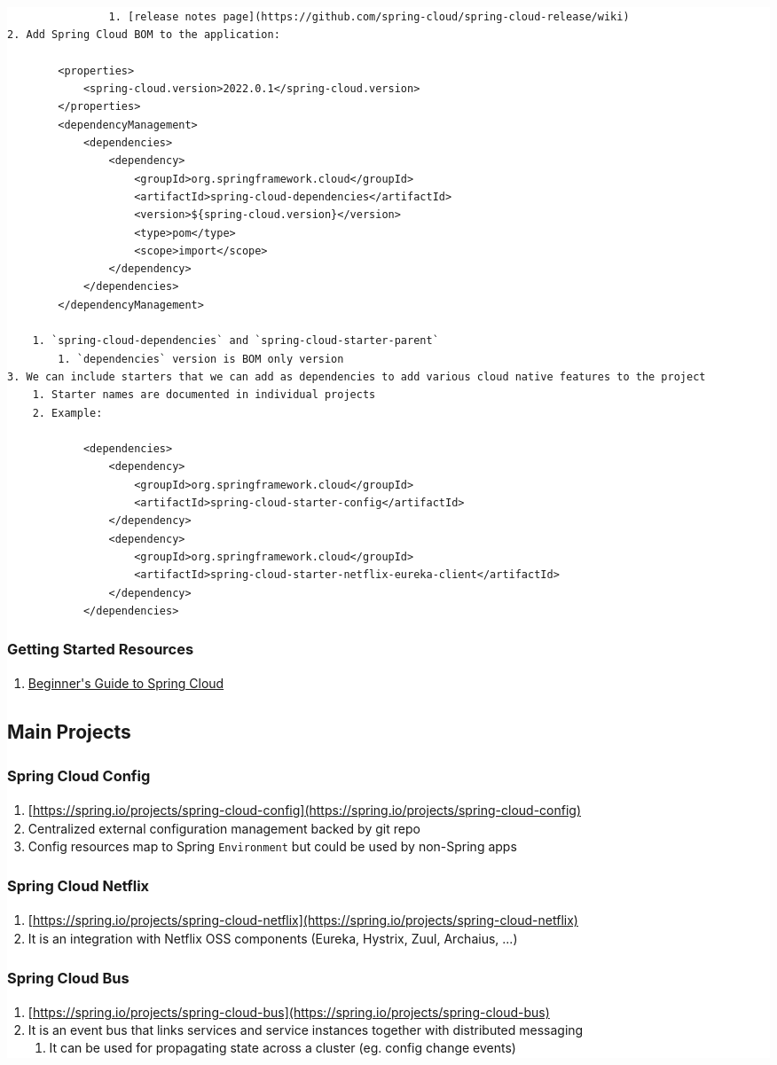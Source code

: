                     1. [release notes page](https://github.com/spring-cloud/spring-cloud-release/wiki)
    2. Add Spring Cloud BOM to the application:

            <properties>
                <spring-cloud.version>2022.0.1</spring-cloud.version>
            </properties>
            <dependencyManagement>
                <dependencies>
                    <dependency>
                        <groupId>org.springframework.cloud</groupId>
                        <artifactId>spring-cloud-dependencies</artifactId>
                        <version>${spring-cloud.version}</version>
                        <type>pom</type>
                        <scope>import</scope>
                    </dependency>
                </dependencies>
            </dependencyManagement>

        1. `spring-cloud-dependencies` and `spring-cloud-starter-parent`
            1. `dependencies` version is BOM only version
    3. We can include starters that we can add as dependencies to add various cloud native features to the project
        1. Starter names are documented in individual projects
        2. Example:

                <dependencies>
                    <dependency>
                        <groupId>org.springframework.cloud</groupId>
                        <artifactId>spring-cloud-starter-config</artifactId>
                    </dependency>
                    <dependency>
                        <groupId>org.springframework.cloud</groupId>
                        <artifactId>spring-cloud-starter-netflix-eureka-client</artifactId>
                    </dependency>
                </dependencies>

### Getting Started Resources ###
1. [Beginner's Guide to Spring Cloud](https://www.youtube.com/watch?v=aO3W-lYnw-o)

## Main Projects ##
### Spring Cloud Config ###
1. [https://spring.io/projects/spring-cloud-config](https://spring.io/projects/spring-cloud-config)
2. Centralized external configuration management backed by git repo
3. Config resources map to Spring `Environment` but could be used by non-Spring apps

### Spring Cloud Netflix ###
1. [https://spring.io/projects/spring-cloud-netflix](https://spring.io/projects/spring-cloud-netflix)
2. It is an integration with Netflix OSS components (Eureka, Hystrix, Zuul, Archaius, ...)

### Spring Cloud Bus ###
1. [https://spring.io/projects/spring-cloud-bus](https://spring.io/projects/spring-cloud-bus)
2. It is an event bus that links services and service instances together with distributed messaging
    1. It can be used for propagating state across a cluster (eg. config change events)
